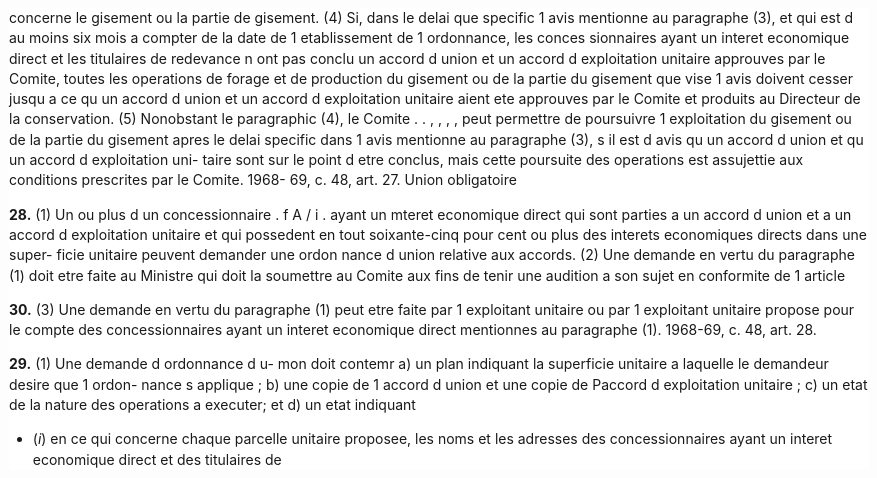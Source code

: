 concerne le gisement ou la partie de gisement.
(4) Si, dans le delai que specific 1 avis
mentionne au paragraphe (3), et qui est d au
moins six mois a compter de la date de
1 etablissement de 1 ordonnance, les conces
sionnaires ayant un interet economique direct
et les titulaires de redevance n ont pas conclu
un accord d union et un accord d exploitation
unitaire approuves par le Comite, toutes les
operations de forage et de production du
gisement ou de la partie du gisement que vise
1 avis doivent cesser jusqu a ce qu un accord
d union et un accord d exploitation unitaire
aient ete approuves par le Comite et produits
au Directeur de la conservation.
(5) Nonobstant le paragraphic (4), le Comite
. .
, , , ,
peut permettre de poursuivre 1 exploitation
du gisement ou de la partie du gisement apres
le delai specific dans 1 avis mentionne au
paragraphe (3), s il est d avis qu un accord
d union et qu un accord d exploitation uni-
taire sont sur le point d etre conclus, mais
cette poursuite des operations est assujettie
aux conditions prescrites par le Comite. 1968-
69, c. 48, art. 27.
Union obligatoire

**28.** (1) Un ou plus d un concessionnaire
. f A / i .
ayant un mteret economique direct qui sont
parties a un accord d union et a un accord
d exploitation unitaire et qui possedent en
tout soixante-cinq pour cent ou plus des
interets economiques directs dans une super-
ficie unitaire peuvent demander une ordon
nance d union relative aux accords.
(2) Une demande en vertu du paragraphe
(1) doit etre faite au Ministre qui doit la
soumettre au Comite aux fins de tenir une
audition a son sujet en conformite de 1 article

**30.**
(3) Une demande en vertu du paragraphe
(1) peut etre faite par 1 exploitant unitaire ou
par 1 exploitant unitaire propose pour le
compte des concessionnaires ayant un interet
economique direct mentionnes au paragraphe
(1). 1968-69, c. 48, art. 28.

**29.** (1) Une demande d ordonnance d u-
mon doit contemr
a) un plan indiquant la superficie unitaire
a laquelle le demandeur desire que 1 ordon-
nance s applique ;
b) une copie de 1 accord d union et une
copie de Paccord d exploitation unitaire ;
c) un etat de la nature des operations a
executer; et
d) un etat indiquant
  * (_i_) en ce qui concerne chaque parcelle
unitaire proposee, les noms et les adresses
des concessionnaires ayant un interet
economique direct et des titulaires de